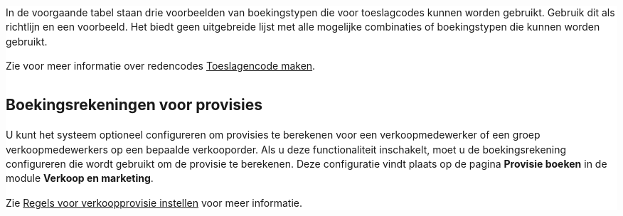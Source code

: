 In de voorgaande tabel staan drie voorbeelden van boekingstypen die voor toeslagcodes kunnen worden gebruikt. Gebruik dit als richtlijn en een voorbeeld. Het biedt geen uitgebreide lijst met alle mogelijke combinaties of boekingstypen die kunnen worden gebruikt.

Zie voor meer informatie over redencodes [Toeslagencode maken](../accounts-receivable/create-charges-codes.md).

## <a name="posting-accounts-for-commissions"></a>Boekingsrekeningen voor provisies

U kunt het systeem optioneel configureren om provisies te berekenen voor een verkoopmedewerker of een groep verkoopmedewerkers op een bepaalde verkooporder. Als u deze functionaliteit inschakelt, moet u de boekingsrekening configureren die wordt gebruikt om de provisie te berekenen. Deze configuratie vindt plaats op de pagina **Provisie boeken** in de module **Verkoop en marketing**.

Zie [Regels voor verkoopprovisie instellen](../../supply-chain/sales-marketing/tasks/set-up-sales-commission-rules.md) voor meer informatie.
